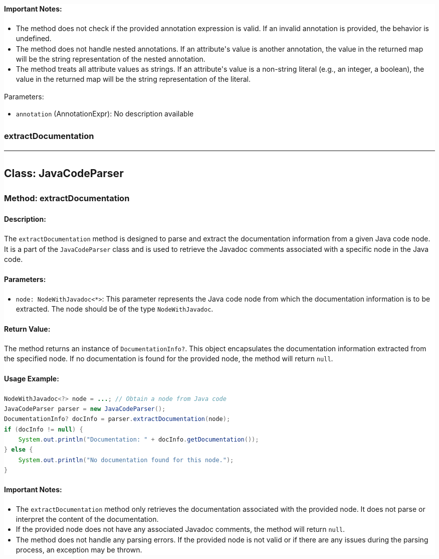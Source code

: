 #### Important Notes:
- The method does not check if the provided annotation expression is valid. If an invalid annotation is provided, the behavior is undefined.
- The method does not handle nested annotations. If an attribute's value is another annotation, the value in the returned map will be the string representation of the nested annotation.
- The method treats all attribute values as strings. If an attribute's value is a non-string literal (e.g., an integer, a boolean), the value in the returned map will be the string representation of the literal.

Parameters:
- `annotation` (AnnotationExpr): No description available

### extractDocumentation

---
## Class: JavaCodeParser
### Method: extractDocumentation

#### Description:
The `extractDocumentation` method is designed to parse and extract the documentation information from a given Java code node. It is a part of the `JavaCodeParser` class and is used to retrieve the Javadoc comments associated with a specific node in the Java code.

#### Parameters:
- `node: NodeWithJavadoc<*>`: This parameter represents the Java code node from which the documentation information is to be extracted. The node should be of the type `NodeWithJavadoc`.

#### Return Value:
The method returns an instance of `DocumentationInfo?`. This object encapsulates the documentation information extracted from the specified node. If no documentation is found for the provided node, the method will return `null`.

#### Usage Example:
```java
NodeWithJavadoc<?> node = ...; // Obtain a node from Java code
JavaCodeParser parser = new JavaCodeParser();
DocumentationInfo? docInfo = parser.extractDocumentation(node);
if (docInfo != null) {
    System.out.println("Documentation: " + docInfo.getDocumentation());
} else {
    System.out.println("No documentation found for this node.");
}
```

#### Important Notes:
- The `extractDocumentation` method only retrieves the documentation associated with the provided node. It does not parse or interpret the content of the documentation.
- If the provided node does not have any associated Javadoc comments, the method will return `null`.
- The method does not handle any parsing errors. If the provided node is not valid or if there are any issues during the parsing process, an exception may be thrown.
